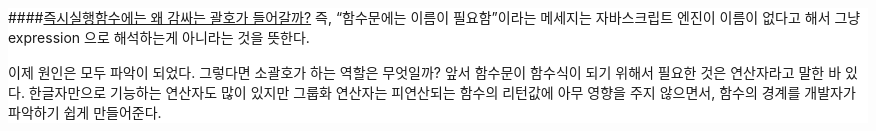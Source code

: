 ####[즉시실행함수에는 왜 감싸는 괄호가 들어갈까?](http://projectl33t.xyz/archives/50808)
즉, “함수문에는 이름이 필요함”이라는 메세지는 자바스크립트 엔진이 이름이 없다고 해서 그냥 expression 으로 해석하는게 아니라는 것을 뜻한다.  

이제 원인은 모두 파악이 되었다. 그렇다면 소괄호가 하는 역할은 무엇일까? 앞서 함수문이 함수식이 되기 위해서 필요한 것은 연산자라고 말한 바 있다. 한글자만으로 기능하는 연산자도 많이 있지만 그룹화 연산자는 피연산되는 함수의 리턴값에 아무 영향을 주지 않으면서, 함수의 경계를 개발자가 파악하기 쉽게 만들어준다.  





